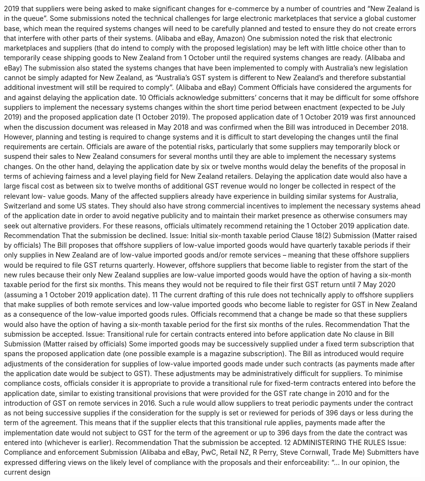 2019 that suppliers were being asked to make significant changes for e-commerce by a number of countries and “New Zealand is in the queue”. Some submissions noted the technical challenges for large electronic marketplaces that service a global customer base, which mean the required systems changes will need to be carefully planned and tested to ensure they do not create errors that interfere with other parts of their systems. (Alibaba and eBay, Amazon) One submission noted the risk that electronic marketplaces and suppliers (that do intend to comply with the proposed legislation) may be left with little choice other than to temporarily cease shipping goods to New Zealand from 1 October until the required systems changes are ready. (Alibaba and eBay) The submission also stated the systems changes that have been implemented to comply with Australia’s new legislation cannot be simply adapted for New Zealand, as “Australia’s GST system is different to New Zealand’s and therefore substantial additional investment will still be required to comply”. (Alibaba and eBay) Comment Officials have considered the arguments for and against delaying the application date. 10 Officials acknowledge submitters’ concerns that it may be difficult for some offshore suppliers to implement the necessary systems changes within the short time period between enactment (expected to be July 2019) and the proposed application date (1 October 2019). The proposed application date of 1 October 2019 was first announced when the discussion document was released in May 2018 and was confirmed when the Bill was introduced in December 2018. However, planning and testing is required to change systems and it is difficult to start developing the changes until the final requirements are certain. Officials are aware of the potential risks, particularly that some suppliers may temporarily block or suspend their sales to New Zealand consumers for several months until they are able to implement the necessary systems changes. On the other hand, delaying the application date by six or twelve months would delay the benefits of the proposal in terms of achieving fairness and a level playing field for New Zealand retailers. Delaying the application date would also have a large fiscal cost as between six to twelve months of additional GST revenue would no longer be collected in respect of the relevant low- value goods. Many of the affected suppliers already have experience in building similar systems for Australia, Switzerland and some US states. They should also have strong commercial incentives to implement the necessary systems ahead of the application date in order to avoid negative publicity and to maintain their market presence as otherwise consumers may seek out alternative providers. For these reasons, officials ultimately recommend retaining the 1 October 2019 application date. Recommendation That the submission be declined. Issue: Initial six-month taxable period Clause 18(2) Submission (Matter raised by officials) The Bill proposes that offshore suppliers of low-value imported goods would have quarterly taxable periods if their only supplies in New Zealand are of low-value imported goods and/or remote services – meaning that these offshore suppliers would be required to file GST returns quarterly. However, offshore suppliers that become liable to register from the start of the new rules because their only New Zealand supplies are low-value imported goods would have the option of having a six-month taxable period for the first six months. This means they would not be required to file their first GST return until 7 May 2020 (assuming a 1 October 2019 application date). 11 The current drafting of this rule does not technically apply to offshore suppliers that make supplies of both remote services and low-value imported goods who become liable to register for GST in New Zealand as a consequence of the low-value imported goods rules. Officials recommend that a change be made so that these suppliers would also have the option of having a six-month taxable period for the first six months of the rules. Recommendation That the submission be accepted. Issue: Transitional rule for certain contracts entered into before application date No clause in Bill Submission (Matter raised by officials) Some imported goods may be successively supplied under a fixed term subscription that spans the proposed application date (one possible example is a magazine subscription). The Bill as introduced would require adjustments of the consideration for supplies of low-value imported goods made under such contracts (as payments made after the application date would be subject to GST). These adjustments may be administratively difficult for suppliers. To minimise compliance costs, officials consider it is appropriate to provide a transitional rule for fixed-term contracts entered into before the application date, similar to existing transitional provisions that were provided for the GST rate change in 2010 and for the introduction of GST on remote services in 2016. Such a rule would allow suppliers to treat periodic payments under the contract as not being successive supplies if the consideration for the supply is set or reviewed for periods of 396 days or less during the term of the agreement. This means that if the supplier elects that this transitional rule applies, payments made after the implementation date would not subject to GST for the term of the agreement or up to 396 days from the date the contract was entered into (whichever is earlier). Recommendation That the submission be accepted. 12 ADMINISTERING THE RULES Issue: Compliance and enforcement Submission (Alibaba and eBay, PwC, Retail NZ, R Perry, Steve Cornwall, Trade Me) Submitters have expressed differing views on the likely level of compliance with the proposals and their enforceability: “... In our opinion, the current design